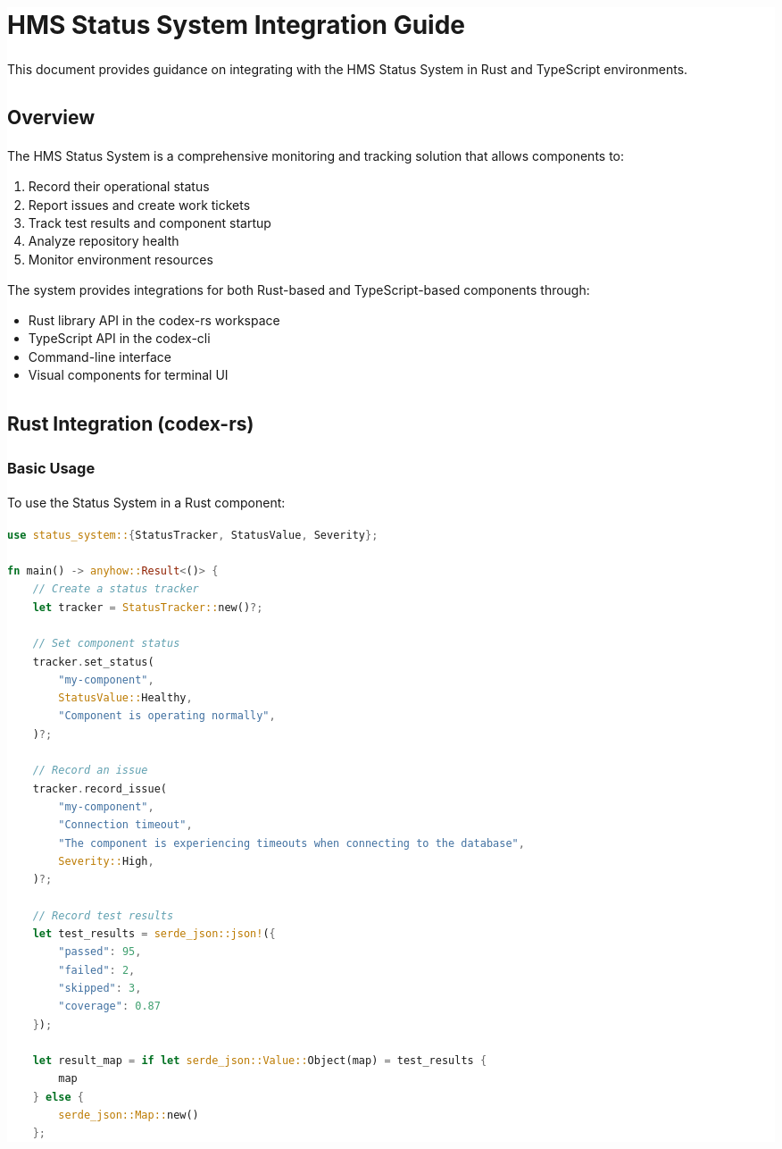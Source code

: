 # HMS Status System Integration Guide

This document provides guidance on integrating with the HMS Status System in Rust and TypeScript environments.

## Overview

The HMS Status System is a comprehensive monitoring and tracking solution that allows components to:

1. Record their operational status
2. Report issues and create work tickets
3. Track test results and component startup
4. Analyze repository health
5. Monitor environment resources

The system provides integrations for both Rust-based and TypeScript-based components through:

- Rust library API in the codex-rs workspace
- TypeScript API in the codex-cli
- Command-line interface
- Visual components for terminal UI

## Rust Integration (codex-rs)

### Basic Usage

To use the Status System in a Rust component:

```rust
use status_system::{StatusTracker, StatusValue, Severity};

fn main() -> anyhow::Result<()> {
    // Create a status tracker
    let tracker = StatusTracker::new()?;
    
    // Set component status
    tracker.set_status(
        "my-component",
        StatusValue::Healthy,
        "Component is operating normally",
    )?;
    
    // Record an issue
    tracker.record_issue(
        "my-component",
        "Connection timeout",
        "The component is experiencing timeouts when connecting to the database",
        Severity::High,
    )?;
    
    // Record test results
    let test_results = serde_json::json!({
        "passed": 95,
        "failed": 2,
        "skipped": 3,
        "coverage": 0.87
    });
    
    let result_map = if let serde_json::Value::Object(map) = test_results {
        map
    } else {
        serde_json::Map::new()
    };
```